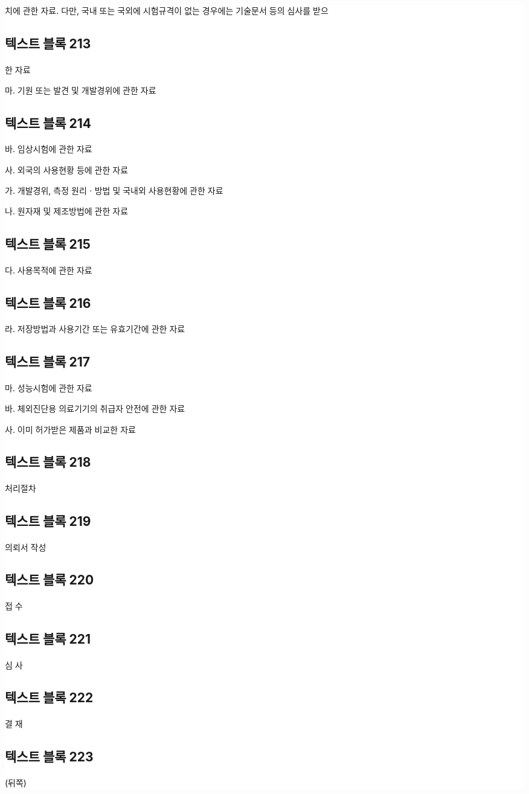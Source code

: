 치에 관한 자료. 다만, 국내 또는 국외에 시험규격이 없는 경우에는 기술문서 등의 심사를 받으

## 텍스트 블록 213
한 자료

마. 기원 또는 발견 및 개발경위에 관한 자료

## 텍스트 블록 214
바. 임상시험에 관한 자료

사. 외국의 사용현황 등에 관한 자료

가. 개발경위, 측정 원리ㆍ방법 및 국내외 사용현황에 관한 자료

나. 원자재 및 제조방법에 관한 자료

## 텍스트 블록 215
다. 사용목적에 관한 자료

## 텍스트 블록 216
라. 저장방법과 사용기간 또는 유효기간에 관한 자료

## 텍스트 블록 217
마. 성능시험에 관한 자료

바. 체외진단용 의료기기의 취급자 안전에 관한 자료

사. 이미 허가받은 제품과 비교한 자료

## 텍스트 블록 218
처리절차

## 텍스트 블록 219
의뢰서 작성

## 텍스트 블록 220
접 수

## 텍스트 블록 221
심 사

## 텍스트 블록 222
결 재

## 텍스트 블록 223
(뒤쪽)
